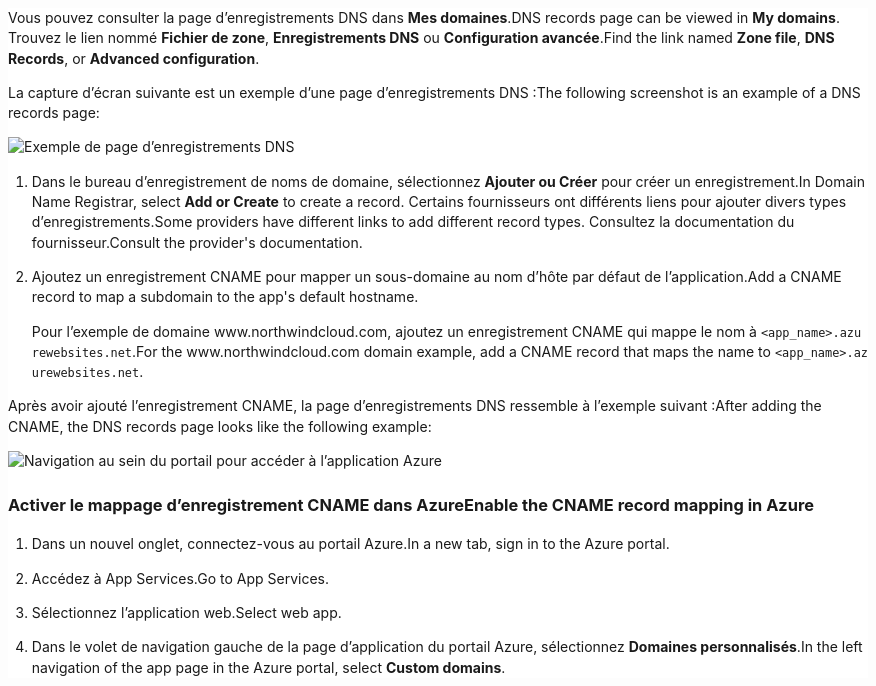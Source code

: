 <span data-ttu-id="665ce-278">Vous pouvez consulter la page d’enregistrements DNS dans **Mes domaines**.</span><span class="sxs-lookup"><span data-stu-id="665ce-278">DNS records page can be viewed in **My domains**.</span></span> <span data-ttu-id="665ce-279">Trouvez le lien nommé **Fichier de zone**, **Enregistrements DNS** ou **Configuration avancée**.</span><span class="sxs-lookup"><span data-stu-id="665ce-279">Find the link named **Zone file**, **DNS Records**, or **Advanced configuration**.</span></span>

<span data-ttu-id="665ce-280">La capture d’écran suivante est un exemple d’une page d’enregistrements DNS :</span><span class="sxs-lookup"><span data-stu-id="665ce-280">The following screenshot is an example of a DNS records page:</span></span>

![Exemple de page d’enregistrements DNS](media/solution-deployment-guide-geo-distributed/image28.png)

1. <span data-ttu-id="665ce-282">Dans le bureau d’enregistrement de noms de domaine, sélectionnez **Ajouter ou Créer** pour créer un enregistrement.</span><span class="sxs-lookup"><span data-stu-id="665ce-282">In Domain Name Registrar, select **Add or Create** to create a record.</span></span> <span data-ttu-id="665ce-283">Certains fournisseurs ont différents liens pour ajouter divers types d’enregistrements.</span><span class="sxs-lookup"><span data-stu-id="665ce-283">Some providers have different links to add different record types.</span></span> <span data-ttu-id="665ce-284">Consultez la documentation du fournisseur.</span><span class="sxs-lookup"><span data-stu-id="665ce-284">Consult the provider's documentation.</span></span>

2. <span data-ttu-id="665ce-285">Ajoutez un enregistrement CNAME pour mapper un sous-domaine au nom d’hôte par défaut de l’application.</span><span class="sxs-lookup"><span data-stu-id="665ce-285">Add a CNAME record to map a subdomain to the app's default hostname.</span></span>

   <span data-ttu-id="665ce-286">Pour l’exemple de domaine www\.northwindcloud.com, ajoutez un enregistrement CNAME qui mappe le nom à `<app_name>.azurewebsites.net`.</span><span class="sxs-lookup"><span data-stu-id="665ce-286">For the www\.northwindcloud.com domain example, add a CNAME record that maps the name to `<app_name>.azurewebsites.net`.</span></span>

<span data-ttu-id="665ce-287">Après avoir ajouté l’enregistrement CNAME, la page d’enregistrements DNS ressemble à l’exemple suivant :</span><span class="sxs-lookup"><span data-stu-id="665ce-287">After adding the CNAME, the DNS records page looks like the following example:</span></span>

![Navigation au sein du portail pour accéder à l’application Azure](media/solution-deployment-guide-geo-distributed/image29.png)

### <a name="enable-the-cname-record-mapping-in-azure"></a><span data-ttu-id="665ce-289">Activer le mappage d’enregistrement CNAME dans Azure</span><span class="sxs-lookup"><span data-stu-id="665ce-289">Enable the CNAME record mapping in Azure</span></span>

1. <span data-ttu-id="665ce-290">Dans un nouvel onglet, connectez-vous au portail Azure.</span><span class="sxs-lookup"><span data-stu-id="665ce-290">In a new tab, sign in to the Azure portal.</span></span>

2. <span data-ttu-id="665ce-291">Accédez à App Services.</span><span class="sxs-lookup"><span data-stu-id="665ce-291">Go to App Services.</span></span>

3. <span data-ttu-id="665ce-292">Sélectionnez l’application web.</span><span class="sxs-lookup"><span data-stu-id="665ce-292">Select web app.</span></span>

4. <span data-ttu-id="665ce-293">Dans le volet de navigation gauche de la page d’application du portail Azure, sélectionnez **Domaines personnalisés**.</span><span class="sxs-lookup"><span data-stu-id="665ce-293">In the left navigation of the app page in the Azure portal, select **Custom domains**.</span></span>
